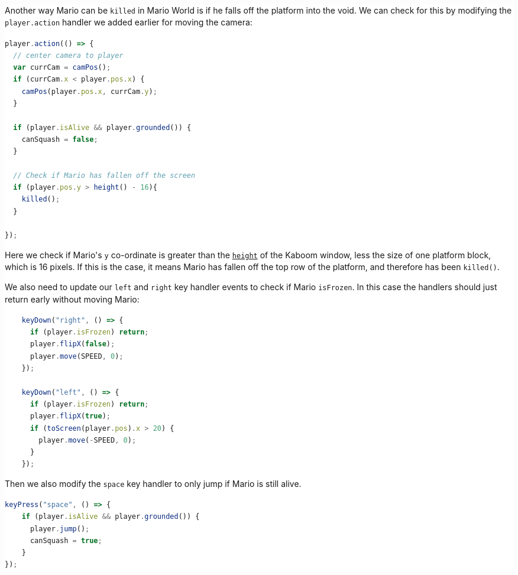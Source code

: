 Another way Mario can be `killed` in Mario World is if he falls off the platform into the void. We can check for this by modifying the `player.action` handler we added earlier for moving the camera:

```js
player.action(() => {
  // center camera to player
  var currCam = camPos();
  if (currCam.x < player.pos.x) {
    camPos(player.pos.x, currCam.y);
  }

  if (player.isAlive && player.grounded()) {
    canSquash = false;
  }

  // Check if Mario has fallen off the screen
  if (player.pos.y > height() - 16){
    killed();
  }

});
```
Here we check if Mario's `y` co-ordinate is greater than the [`height`](https://kaboomjs.com/#height) of the Kaboom window, less the size of one platform block, which is 16 pixels. If this is the case, it means Mario has fallen off the top row of the platform, and therefore has been `killed()`.

We also need to update our `left` and `right` key handler events to check if Mario `isFrozen`. In this case the handlers should just return early without moving Mario:

```js
    keyDown("right", () => {
      if (player.isFrozen) return;
      player.flipX(false);
      player.move(SPEED, 0);
    });

    keyDown("left", () => {
      if (player.isFrozen) return;
      player.flipX(true);
      if (toScreen(player.pos).x > 20) {
        player.move(-SPEED, 0);
      }
    });
```

Then we also modify the `space` key handler to only jump if Mario is still alive.

```javascript
keyPress("space", () => {
    if (player.isAlive && player.grounded()) {
      player.jump();
      canSquash = true;
    }
});
```
